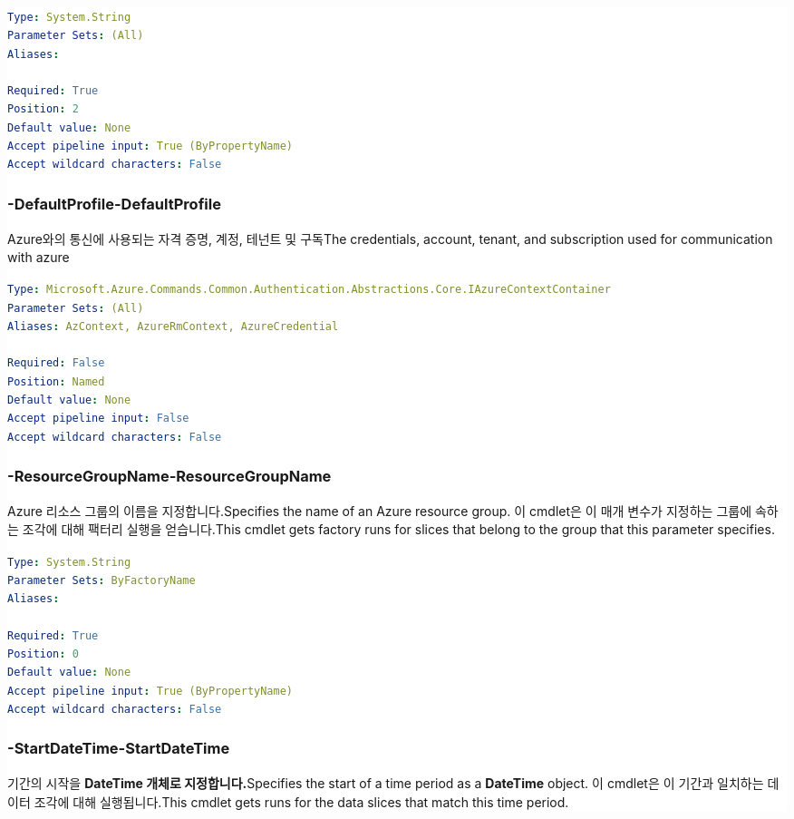 ```yaml
Type: System.String
Parameter Sets: (All)
Aliases:

Required: True
Position: 2
Default value: None
Accept pipeline input: True (ByPropertyName)
Accept wildcard characters: False
```

### <span data-ttu-id="90989-130">-DefaultProfile</span><span class="sxs-lookup"><span data-stu-id="90989-130">-DefaultProfile</span></span>
<span data-ttu-id="90989-131">Azure와의 통신에 사용되는 자격 증명, 계정, 테넌트 및 구독</span><span class="sxs-lookup"><span data-stu-id="90989-131">The credentials, account, tenant, and subscription used for communication with azure</span></span>

```yaml
Type: Microsoft.Azure.Commands.Common.Authentication.Abstractions.Core.IAzureContextContainer
Parameter Sets: (All)
Aliases: AzContext, AzureRmContext, AzureCredential

Required: False
Position: Named
Default value: None
Accept pipeline input: False
Accept wildcard characters: False
```

### <span data-ttu-id="90989-132">-ResourceGroupName</span><span class="sxs-lookup"><span data-stu-id="90989-132">-ResourceGroupName</span></span>
<span data-ttu-id="90989-133">Azure 리소스 그룹의 이름을 지정합니다.</span><span class="sxs-lookup"><span data-stu-id="90989-133">Specifies the name of an Azure resource group.</span></span>
<span data-ttu-id="90989-134">이 cmdlet은 이 매개 변수가 지정하는 그룹에 속하는 조각에 대해 팩터리 실행을 얻습니다.</span><span class="sxs-lookup"><span data-stu-id="90989-134">This cmdlet gets factory runs for slices that belong to the group that this parameter specifies.</span></span>

```yaml
Type: System.String
Parameter Sets: ByFactoryName
Aliases:

Required: True
Position: 0
Default value: None
Accept pipeline input: True (ByPropertyName)
Accept wildcard characters: False
```

### <span data-ttu-id="90989-135">-StartDateTime</span><span class="sxs-lookup"><span data-stu-id="90989-135">-StartDateTime</span></span>
<span data-ttu-id="90989-136">기간의 시작을 **DateTime 개체로 지정합니다.**</span><span class="sxs-lookup"><span data-stu-id="90989-136">Specifies the start of a time period as a **DateTime** object.</span></span>
<span data-ttu-id="90989-137">이 cmdlet은 이 기간과 일치하는 데이터 조각에 대해 실행됩니다.</span><span class="sxs-lookup"><span data-stu-id="90989-137">This cmdlet gets runs for the data slices that match this time period.</span></span>